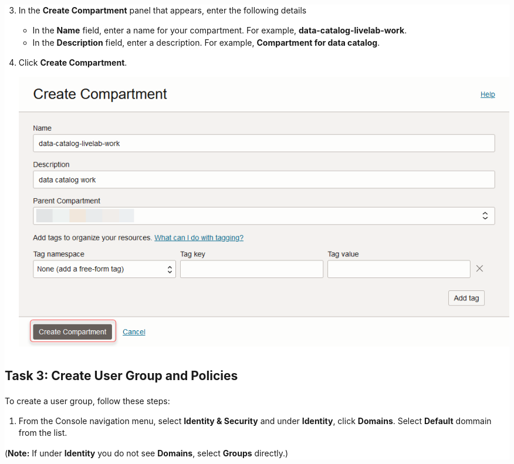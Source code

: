  3. In the **Create Compartment** panel that appears, enter the following details

    * In the **Name** field, enter a name for your compartment. For example, **data-catalog-livelab-work**.
    * In the **Description** field, enter a description. For example, **Compartment for data catalog**.

 4. Click **Create Compartment**.

    ![Create Compartment](./images/create-compartment.png " ")   

## Task 3: Create User Group and Policies

To create a user group, follow these steps:

 1. From the Console navigation menu, select **Identity & Security** and under **Identity**, click **Domains**. Select **Default** dommain from the list.

 (**Note:** If under **Identity** you do not see **Domains**, select **Groups** directly.)
